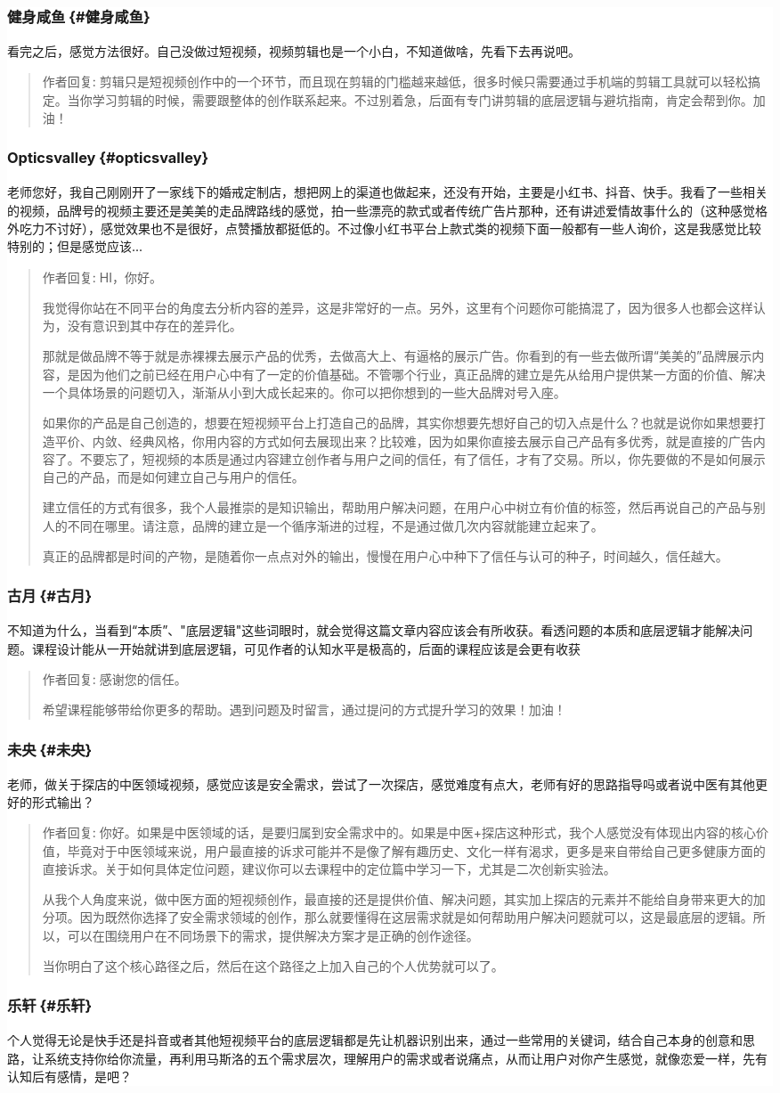 
### **健身咸鱼** {#健身咸鱼}

看完之后，感觉方法很好。自己没做过短视频，视频剪辑也是一个小白，不知道做啥，先看下去再说吧。 

> 作者回复: 剪辑只是短视频创作中的一个环节，而且现在剪辑的门槛越来越低，很多时候只需要通过手机端的剪辑工具就可以轻松搞定。当你学习剪辑的时候，需要跟整体的创作联系起来。不过别着急，后面有专门讲剪辑的底层逻辑与避坑指南，肯定会帮到你。加油！ 


### **Opticsvalley** {#opticsvalley}

老师您好，我自己刚刚开了一家线下的婚戒定制店，想把网上的渠道也做起来，还没有开始，主要是小红书、抖音、快手。我看了一些相关的视频，品牌号的视频主要还是美美的走品牌路线的感觉，拍一些漂亮的款式或者传统广告片那种，还有讲述爱情故事什么的（这种感觉格外吃力不讨好），感觉效果也不是很好，点赞播放都挺低的。不过像小红书平台上款式类的视频下面一般都有一些人询价，这是我感觉比较特别的；但是感觉应该... 

> 作者回复: HI，你好。 
> 
> 我觉得你站在不同平台的角度去分析内容的差异，这是非常好的一点。另外，这里有个问题你可能搞混了，因为很多人也都会这样认为，没有意识到其中存在的差异化。 
> 
> 那就是做品牌不等于就是赤裸裸去展示产品的优秀，去做高大上、有逼格的展示广告。你看到的有一些去做所谓“美美的”品牌展示内容，是因为他们之前已经在用户心中有了一定的价值基础。不管哪个行业，真正品牌的建立是先从给用户提供某一方面的价值、解决一个具体场景的问题切入，渐渐从小到大成长起来的。你可以把你想到的一些大品牌对号入座。 
> 
> 如果你的产品是自己创造的，想要在短视频平台上打造自己的品牌，其实你想要先想好自己的切入点是什么？也就是说你如果想要打造平价、内敛、经典风格，你用内容的方式如何去展现出来？比较难，因为如果你直接去展示自己产品有多优秀，就是直接的广告内容了。不要忘了，短视频的本质是通过内容建立创作者与用户之间的信任，有了信任，才有了交易。所以，你先要做的不是如何展示自己的产品，而是如何建立自己与用户的信任。 
> 
> 建立信任的方式有很多，我个人最推崇的是知识输出，帮助用户解决问题，在用户心中树立有价值的标签，然后再说自己的产品与别人的不同在哪里。请注意，品牌的建立是一个循序渐进的过程，不是通过做几次内容就能建立起来了。 
> 
> 真正的品牌都是时间的产物，是随着你一点点对外的输出，慢慢在用户心中种下了信任与认可的种子，时间越久，信任越大。 


### **古月** {#古月}

不知道为什么，当看到“本质”、"底层逻辑"这些词眼时，就会觉得这篇文章内容应该会有所收获。看透问题的本质和底层逻辑才能解决问题。课程设计能从一开始就讲到底层逻辑，可见作者的认知水平是极高的，后面的课程应该是会更有收获 

> 作者回复: 感谢您的信任。 
> 
> 希望课程能够带给你更多的帮助。遇到问题及时留言，通过提问的方式提升学习的效果！加油！ 


### **未央** {#未央}

老师，做关于探店的中医领域视频，感觉应该是安全需求，尝试了一次探店，感觉难度有点大，老师有好的思路指导吗或者说中医有其他更好的形式输出？ 

> 作者回复: 你好。如果是中医领域的话，是要归属到安全需求中的。如果是中医+探店这种形式，我个人感觉没有体现出内容的核心价值，毕竟对于中医领域来说，用户最直接的诉求可能并不是像了解有趣历史、文化一样有渴求，更多是来自带给自己更多健康方面的直接诉求。关于如何具体定位问题，建议你可以去课程中的定位篇中学习一下，尤其是二次创新实验法。 
> 
> 从我个人角度来说，做中医方面的短视频创作，最直接的还是提供价值、解决问题，其实加上探店的元素并不能给自身带来更大的加分项。因为既然你选择了安全需求领域的创作，那么就要懂得在这层需求就是如何帮助用户解决问题就可以，这是最底层的逻辑。所以，可以在围绕用户在不同场景下的需求，提供解决方案才是正确的创作途径。 
> 
> 当你明白了这个核心路径之后，然后在这个路径之上加入自己的个人优势就可以了。 


### **乐轩** {#乐轩}

个人觉得无论是快手还是抖音或者其他短视频平台的底层逻辑都是先让机器识别出来，通过一些常用的关键词，结合自己本身的创意和思路，让系统支持你给你流量，再利用马斯洛的五个需求层次，理解用户的需求或者说痛点，从而让用户对你产生感觉，就像恋爱一样，先有认知后有感情，是吧？ 
